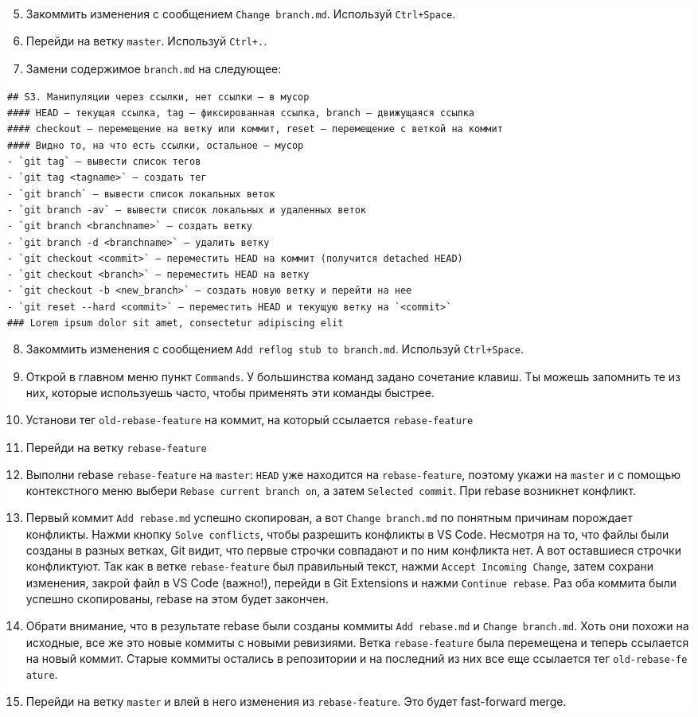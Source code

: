5. Закоммить изменения с сообщением `Change branch.md`. Используй `Ctrl+Space`.

6. Перейди на ветку `master`. Используй `Ctrl+.`.

7. Замени содержимое `branch.md` на следующее:
```
## S3. Манипуляции через ссылки, нет ссылки — в мусор
#### HEAD — текущая ссылка, tag — фиксированная ссылка, branch — движущаяся ссылка
#### checkout — перемещение на ветку или коммит, reset — перемещение с веткой на коммит
#### Видно то, на что есть ссылки, остальное — мусор
- `git tag` — вывести список тегов
- `git tag <tagname>` — создать тег
- `git branch` — вывести список локальных веток
- `git branch -av` — вывести список локальных и удаленных веток
- `git branch <branchname>` — создать ветку
- `git branch -d <branchname>` — удалить ветку
- `git checkout <commit>` — переместить HEAD на коммит (получится detached HEAD)
- `git checkout <branch>` — переместить HEAD на ветку
- `git checkout -b <new_branch>` — создать новую ветку и перейти на нее
- `git reset --hard <commit>` — переместить HEAD и текущую ветку на `<commit>`
### Lorem ipsum dolor sit amet, consectetur adipiscing elit
```

8. Закоммить изменения с сообщением `Add reflog stub to branch.md`. Используй `Ctrl+Space`.

9. Открой в главном меню пункт `Commands`. У большинства команд задано сочетание клавиш.
Ты можешь запомнить те из них, которые используешь часто, чтобы применять эти команды быстрее.

10. Установи тег `old-rebase-feature` на коммит, на который ссылается `rebase-feature`

11. Перейди на ветку `rebase-feature`

12. Выполни rebase `rebase-feature` на `master`: `HEAD` уже находится на `rebase-feature`, поэтому укажи на `master`
и с помощью контекстного меню выбери `Rebase current branch on`, а затем `Selected commit`.
При rebase возникнет конфликт.

13. Первый коммит `Add rebase.md` успешно скопирован, а вот `Change branch.md` по понятным причинам порождает конфликты.
Нажми кнопку `Solve conflicts`, чтобы разрешить конфликты в VS Code.
Несмотря на то, что файлы были созданы в разных ветках, Git видит,
что первые строчки совпадают и по ним конфликта нет. А вот оставшиеся строчки конфликтуют.
Так как в ветке `rebase-feature` был правильный текст, нажми `Accept Incoming Change`,
затем сохрани изменения, закрой файл в VS Code (важно!), перейди в Git Extensions и нажми `Continue rebase`.
Раз оба коммита были успешно скопированы, rebase на этом будет закончен.

14. Обрати внимание, что в результате rebase были созданы коммиты `Add rebase.md` и `Change branch.md`.
Хоть они похожи на исходные, все же это новые коммиты с новыми ревизиями.
Ветка `rebase-feature` была перемещена и теперь ссылается на новый коммит.
Старые коммиты остались в репозитории и на последний из них все еще ссылается тег `old-rebase-feature`.

15. Перейди на ветку `master` и влей в него изменения из `rebase-feature`. Это будет fast-forward merge.
